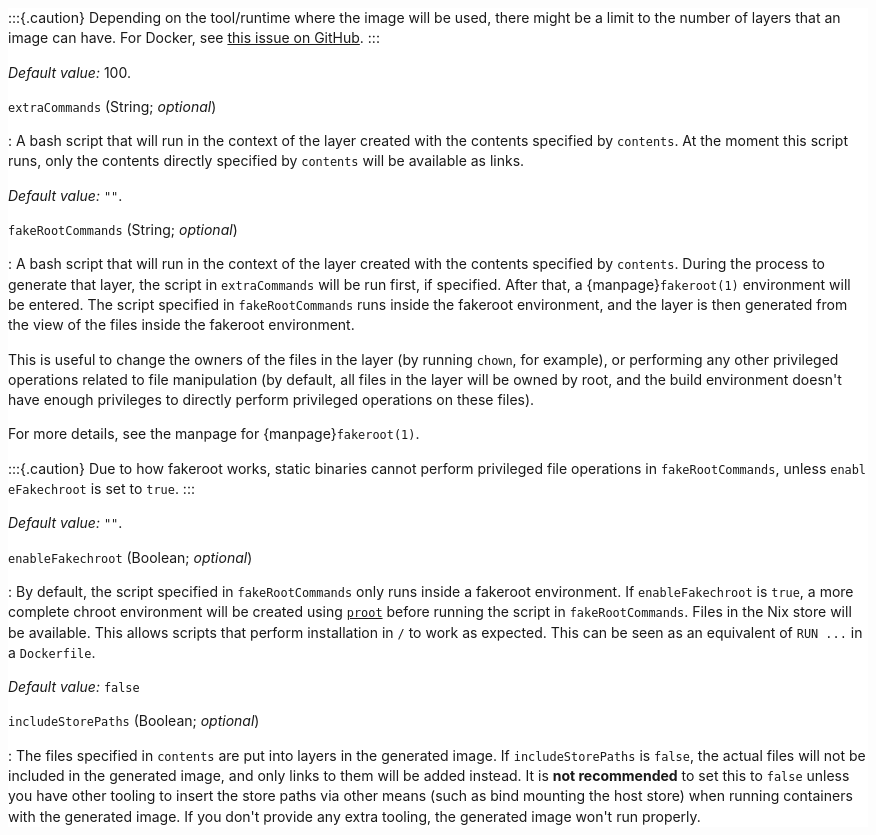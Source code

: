   :::{.caution}
  Depending on the tool/runtime where the image will be used, there might be a limit to the number of layers that an image can have.
  For Docker, see [this issue on GitHub](https://github.com/docker/docs/issues/8230).
  :::

  _Default value:_ 100.

`extraCommands` (String; _optional_)

: A bash script that will run in the context of the layer created with the contents specified by `contents`.
  At the moment this script runs, only the contents directly specified by `contents` will be available as links.

  _Default value:_ `""`.

`fakeRootCommands` (String; _optional_)

: A bash script that will run in the context of the layer created with the contents specified by `contents`.
  During the process to generate that layer, the script in `extraCommands` will be run first, if specified.
  After that, a {manpage}`fakeroot(1)` environment will be entered.
  The script specified in `fakeRootCommands` runs inside the fakeroot environment, and the layer is then generated from the view of the files inside the fakeroot environment.

  This is useful to change the owners of the files in the layer (by running `chown`, for example), or performing any other privileged operations related to file manipulation (by default, all files in the layer will be owned by root, and the build environment doesn't have enough privileges to directly perform privileged operations on these files).

  For more details, see the manpage for {manpage}`fakeroot(1)`.

  :::{.caution}
  Due to how fakeroot works, static binaries cannot perform privileged file operations in `fakeRootCommands`, unless `enableFakechroot` is set to `true`.
  :::

  _Default value:_ `""`.

`enableFakechroot` (Boolean; _optional_)

: By default, the script specified in `fakeRootCommands` only runs inside a fakeroot environment.
  If `enableFakechroot` is `true`, a more complete chroot environment will be created using [`proot`](https://proot-me.github.io/) before running the script in `fakeRootCommands`.
  Files in the Nix store will be available.
  This allows scripts that perform installation in `/` to work as expected.
  This can be seen as an equivalent of `RUN ...` in a `Dockerfile`.

  _Default value:_ `false`

`includeStorePaths` (Boolean; _optional_)

: The files specified in `contents` are put into layers in the generated image.
  If `includeStorePaths` is `false`, the actual files will not be included in the generated image, and only links to them will be added instead.
  It is **not recommended** to set this to `false` unless you have other tooling to insert the store paths via other means (such as bind mounting the host store) when running containers with the generated image.
  If you don't provide any extra tooling, the generated image won't run properly.
